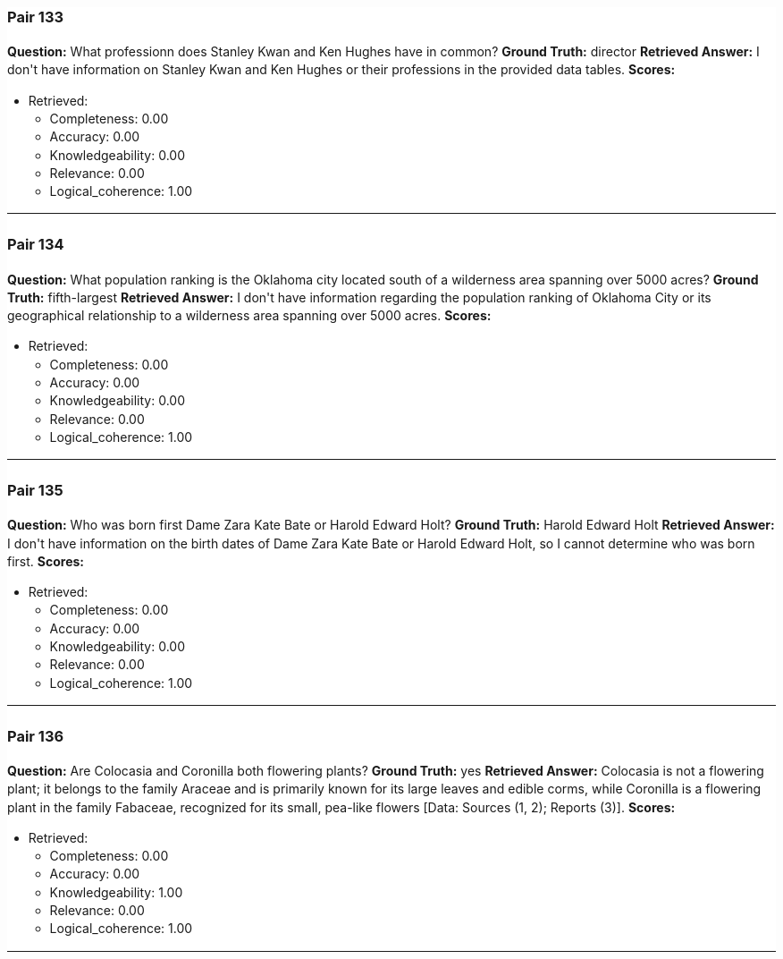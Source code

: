 
### Pair 133
**Question:** What professionn does Stanley Kwan and Ken Hughes have in common?
**Ground Truth:** director
**Retrieved Answer:** I don't have information on Stanley Kwan and Ken Hughes or their professions in the provided data tables.
**Scores:**
- Retrieved:
  - Completeness: 0.00
  - Accuracy: 0.00
  - Knowledgeability: 0.00
  - Relevance: 0.00
  - Logical_coherence: 1.00

---

### Pair 134
**Question:** What population ranking is the Oklahoma city located south of a wilderness area spanning over 5000 acres?
**Ground Truth:** fifth-largest
**Retrieved Answer:** I don't have information regarding the population ranking of Oklahoma City or its geographical relationship to a wilderness area spanning over 5000 acres.
**Scores:**
- Retrieved:
  - Completeness: 0.00
  - Accuracy: 0.00
  - Knowledgeability: 0.00
  - Relevance: 0.00
  - Logical_coherence: 1.00

---

### Pair 135
**Question:** Who was born first Dame Zara Kate Bate or Harold Edward Holt?
**Ground Truth:** Harold Edward Holt
**Retrieved Answer:** I don't have information on the birth dates of Dame Zara Kate Bate or Harold Edward Holt, so I cannot determine who was born first.
**Scores:**
- Retrieved:
  - Completeness: 0.00
  - Accuracy: 0.00
  - Knowledgeability: 0.00
  - Relevance: 0.00
  - Logical_coherence: 1.00

---

### Pair 136
**Question:** Are Colocasia and Coronilla both flowering plants?
**Ground Truth:** yes
**Retrieved Answer:** Colocasia is not a flowering plant; it belongs to the family Araceae and is primarily known for its large leaves and edible corms, while Coronilla is a flowering plant in the family Fabaceae, recognized for its small, pea-like flowers [Data: Sources (1, 2); Reports (3)].
**Scores:**
- Retrieved:
  - Completeness: 0.00
  - Accuracy: 0.00
  - Knowledgeability: 1.00
  - Relevance: 0.00
  - Logical_coherence: 1.00

---